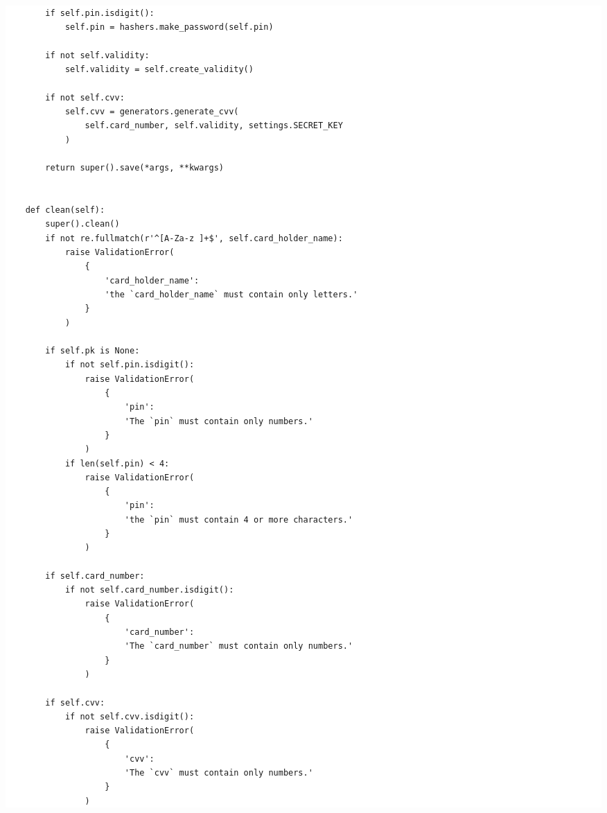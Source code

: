             if self.pin.isdigit():
                self.pin = hashers.make_password(self.pin)

            if not self.validity:
                self.validity = self.create_validity()

            if not self.cvv:
                self.cvv = generators.generate_cvv(
                    self.card_number, self.validity, settings.SECRET_KEY
                )
            
            return super().save(*args, **kwargs)


        def clean(self):
            super().clean()
            if not re.fullmatch(r'^[A-Za-z ]+$', self.card_holder_name):
                raise ValidationError(
                    {
                        'card_holder_name': 
                        'the `card_holder_name` must contain only letters.'
                    }
                )
            
            if self.pk is None:
                if not self.pin.isdigit():
                    raise ValidationError(
                        {
                            'pin': 
                            'The `pin` must contain only numbers.'
                        }
                    )
                if len(self.pin) < 4:
                    raise ValidationError(
                        {
                            'pin': 
                            'the `pin` must contain 4 or more characters.'
                        }
                    )
            
            if self.card_number:
                if not self.card_number.isdigit():
                    raise ValidationError(
                        {
                            'card_number': 
                            'The `card_number` must contain only numbers.'
                        }
                    )
            
            if self.cvv:
                if not self.cvv.isdigit():
                    raise ValidationError(
                        {
                            'cvv': 
                            'The `cvv` must contain only numbers.'
                        }
                    )
